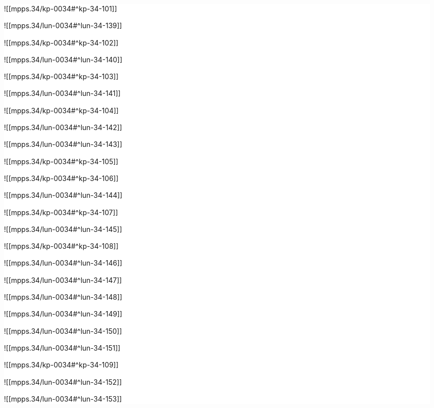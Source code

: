 ![[mpps.34/kp-0034#^kp-34-101]]

![[mpps.34/lun-0034#^lun-34-139]]

![[mpps.34/kp-0034#^kp-34-102]]

![[mpps.34/lun-0034#^lun-34-140]]

![[mpps.34/kp-0034#^kp-34-103]]

![[mpps.34/lun-0034#^lun-34-141]]

![[mpps.34/kp-0034#^kp-34-104]]

![[mpps.34/lun-0034#^lun-34-142]]

![[mpps.34/lun-0034#^lun-34-143]]

![[mpps.34/kp-0034#^kp-34-105]]

![[mpps.34/kp-0034#^kp-34-106]]

![[mpps.34/lun-0034#^lun-34-144]]

![[mpps.34/kp-0034#^kp-34-107]]

![[mpps.34/lun-0034#^lun-34-145]]

![[mpps.34/kp-0034#^kp-34-108]]

![[mpps.34/lun-0034#^lun-34-146]]

![[mpps.34/lun-0034#^lun-34-147]]

![[mpps.34/lun-0034#^lun-34-148]]

![[mpps.34/lun-0034#^lun-34-149]]

![[mpps.34/lun-0034#^lun-34-150]]

![[mpps.34/lun-0034#^lun-34-151]]

![[mpps.34/kp-0034#^kp-34-109]]

![[mpps.34/lun-0034#^lun-34-152]]

![[mpps.34/lun-0034#^lun-34-153]]
